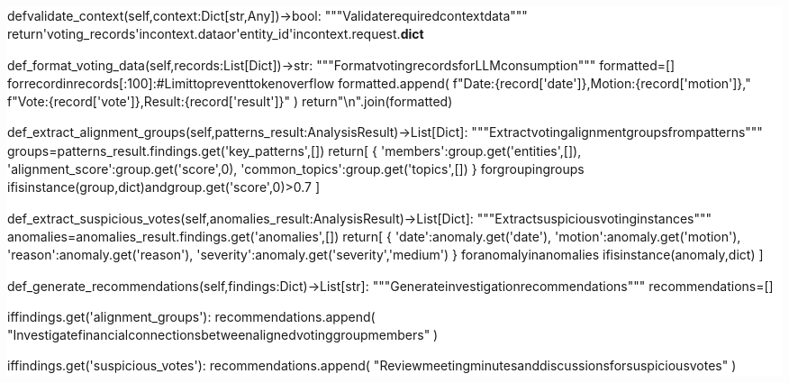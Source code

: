 defvalidate_context(self,context:Dict[str,Any])->bool:
"""Validaterequiredcontextdata"""
return'voting_records'incontext.dataor'entity_id'incontext.request.__dict__

def_format_voting_data(self,records:List[Dict])->str:
"""FormatvotingrecordsforLLMconsumption"""
formatted=[]
forrecordinrecords[:100]:#Limittopreventtokenoverflow
formatted.append(
f"Date:{record['date']},Motion:{record['motion']},"
f"Vote:{record['vote']},Result:{record['result']}"
)
return"\n".join(formatted)

def_extract_alignment_groups(self,patterns_result:AnalysisResult)->List[Dict]:
"""Extractvotingalignmentgroupsfrompatterns"""
groups=patterns_result.findings.get('key_patterns',[])
return[
{
'members':group.get('entities',[]),
'alignment_score':group.get('score',0),
'common_topics':group.get('topics',[])
}
forgroupingroups
ifisinstance(group,dict)andgroup.get('score',0)>0.7
]

def_extract_suspicious_votes(self,anomalies_result:AnalysisResult)->List[Dict]:
"""Extractsuspiciousvotinginstances"""
anomalies=anomalies_result.findings.get('anomalies',[])
return[
{
'date':anomaly.get('date'),
'motion':anomaly.get('motion'),
'reason':anomaly.get('reason'),
'severity':anomaly.get('severity','medium')
}
foranomalyinanomalies
ifisinstance(anomaly,dict)
]

def_generate_recommendations(self,findings:Dict)->List[str]:
"""Generateinvestigationrecommendations"""
recommendations=[]

iffindings.get('alignment_groups'):
recommendations.append(
"Investigatefinancialconnectionsbetweenalignedvotinggroupmembers"
)

iffindings.get('suspicious_votes'):
recommendations.append(
"Reviewmeetingminutesanddiscussionsforsuspiciousvotes"
)
